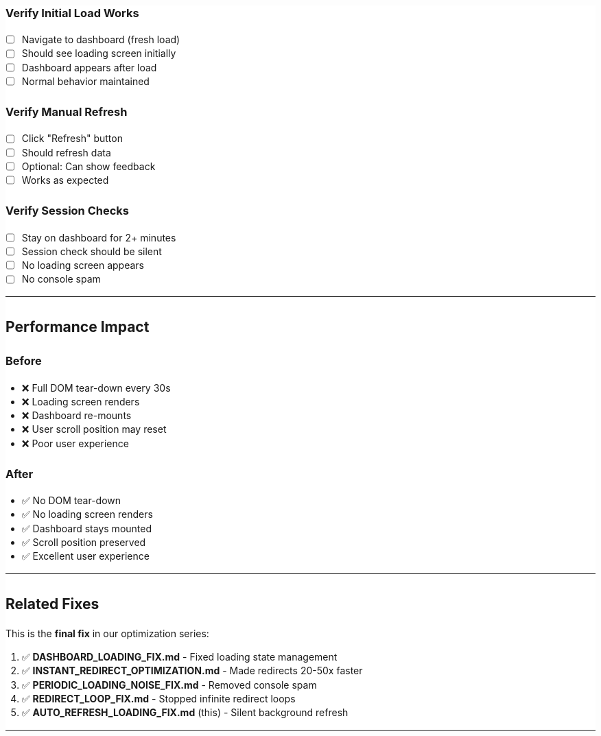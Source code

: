 ### Verify Initial Load Works
- [ ] Navigate to dashboard (fresh load)
- [ ] Should see loading screen initially
- [ ] Dashboard appears after load
- [ ] Normal behavior maintained

### Verify Manual Refresh
- [ ] Click "Refresh" button
- [ ] Should refresh data
- [ ] Optional: Can show feedback
- [ ] Works as expected

### Verify Session Checks
- [ ] Stay on dashboard for 2+ minutes
- [ ] Session check should be silent
- [ ] No loading screen appears
- [ ] No console spam

---

## Performance Impact

### Before
- ❌ Full DOM tear-down every 30s
- ❌ Loading screen renders
- ❌ Dashboard re-mounts
- ❌ User scroll position may reset
- ❌ Poor user experience

### After
- ✅ No DOM tear-down
- ✅ No loading screen renders
- ✅ Dashboard stays mounted
- ✅ Scroll position preserved
- ✅ Excellent user experience

---

## Related Fixes

This is the **final fix** in our optimization series:

1. ✅ **DASHBOARD_LOADING_FIX.md** - Fixed loading state management
2. ✅ **INSTANT_REDIRECT_OPTIMIZATION.md** - Made redirects 20-50x faster
3. ✅ **PERIODIC_LOADING_NOISE_FIX.md** - Removed console spam
4. ✅ **REDIRECT_LOOP_FIX.md** - Stopped infinite redirect loops
5. ✅ **AUTO_REFRESH_LOADING_FIX.md** (this) - Silent background refresh

---
